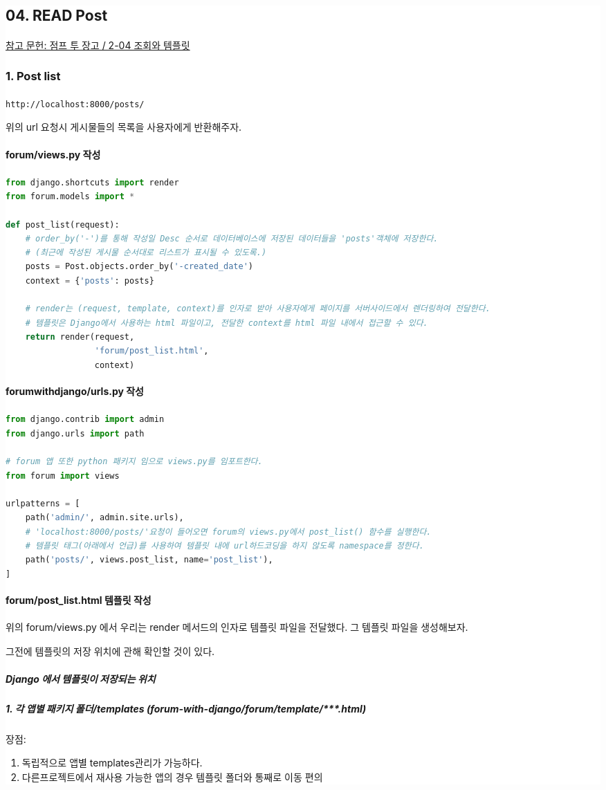 ## 04. READ Post

[참고 문헌: 점프 투 장고 / 2-04 조회와 템플릿](https://wikidocs.net/70736)

### 1. Post list
```
http://localhost:8000/posts/
```
위의 url 요청시 게시물들의 목록을 사용자에게 반환해주자.

#### forum/views.py 작성
```python
from django.shortcuts import render
from forum.models import *

def post_list(request):
    # order_by('-')를 통해 작성일 Desc 순서로 데이터베이스에 저장된 데이터들을 'posts'객체에 저장한다.
    # (최근에 작성된 게시물 순서대로 리스트가 표시될 수 있도록.)
    posts = Post.objects.order_by('-created_date')
    context = {'posts': posts}

    # render는 (request, template, context)를 인자로 받아 사용자에게 페이지를 서버사이드에서 렌더링하여 전달한다.
    # 템플릿은 Django에서 사용하는 html 파일이고, 전달한 context를 html 파일 내에서 접근할 수 있다.
    return render(request,
                  'forum/post_list.html',
                  context)
```

#### forumwithdjango/urls.py 작성
```python
from django.contrib import admin
from django.urls import path

# forum 앱 또한 python 패키지 임으로 views.py를 임포트한다.
from forum import views

urlpatterns = [
    path('admin/', admin.site.urls),
    # 'localhost:8000/posts/'요청이 들어오면 forum의 views.py에서 post_list() 함수를 실행한다.
    # 템플릿 태그(아래에서 언급)를 사용하여 템플릿 내에 url하드코딩을 하지 않도록 namespace를 정한다.
    path('posts/', views.post_list, name='post_list'),
]
```

#### forum/post_list.html 템플릿 작성
위의 forum/views.py 에서 우리는 render 메서드의 인자로 템플릿 파일을 전달했다. 그 템플릿 파일을 생성해보자. 

그전에 템플릿의 저장 위치에 관해 확인할 것이 있다.
##### Django 에서 템플릿이 저장되는 위치
##### 1. 각 앱별 패키지 폴더/templates (forum-with-django/forum/template/***.html)
장점: 
1. 독립적으로 앱별 templates관리가 가능하다.
2. 다른프로젝트에서 재사용 가능한 앱의 경우 템플릿 폴더와 통째로 이동 편의
